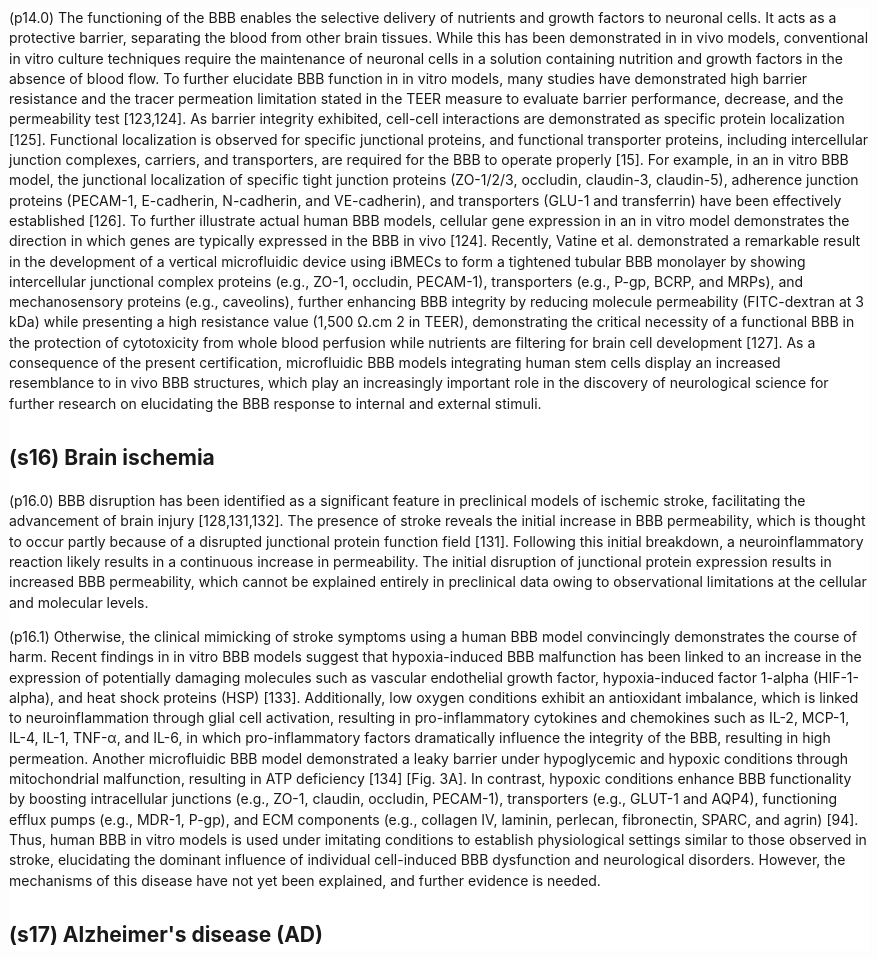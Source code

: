 (p14.0) The functioning of the BBB enables the selective delivery of nutrients and growth factors to neuronal cells. It acts as a protective barrier, separating the blood from other brain tissues. While this has been demonstrated in in vivo models, conventional in vitro culture techniques require the maintenance of neuronal cells in a solution containing nutrition and growth factors in the absence of blood flow. To further elucidate BBB function in in vitro models, many studies have demonstrated high barrier resistance and the tracer permeation limitation stated in the TEER measure to evaluate barrier performance, decrease, and the permeability test [123,124]. As barrier integrity exhibited, cell-cell interactions are demonstrated as specific protein localization [125]. Functional localization is observed for specific junctional proteins, and functional transporter proteins, including intercellular junction complexes, carriers, and transporters, are required for the BBB to operate properly [15]. For example, in an in vitro BBB model, the junctional localization of specific tight junction proteins (ZO-1/2/3, occludin, claudin-3, claudin-5), adherence junction proteins (PECAM-1, E-cadherin, N-cadherin, and VE-cadherin), and transporters (GLU-1 and transferrin) have been effectively established [126]. To further illustrate actual human BBB models, cellular gene expression in an in vitro model demonstrates the direction in which genes are typically expressed in the BBB in vivo [124]. Recently, Vatine et al. demonstrated a remarkable result in the development of a vertical microfluidic device using iBMECs to form a tightened tubular BBB monolayer by showing intercellular junctional complex proteins (e.g., ZO-1, occludin, PECAM-1), transporters (e.g., P-gp, BCRP, and MRPs), and mechanosensory proteins (e.g., caveolins), further enhancing BBB integrity by reducing molecule permeability (FITC-dextran at 3 kDa) while presenting a high resistance value (1,500 Ω.cm 2 in TEER), demonstrating the critical necessity of a functional BBB in the protection of cytotoxicity from whole blood perfusion while nutrients are filtering for brain cell development [127]. As a consequence of the present certification, microfluidic BBB models integrating human stem cells display an increased resemblance to in vivo BBB structures, which play an increasingly important role in the discovery of neurological science for further research on elucidating the BBB response to internal and external stimuli.
## (s16) Brain ischemia
(p16.0) BBB disruption has been identified as a significant feature in preclinical models of ischemic stroke, facilitating the advancement of brain injury [128,131,132]. The presence of stroke reveals the initial increase in BBB permeability, which is thought to occur partly because of a disrupted junctional protein function field [131]. Following this initial breakdown, a neuroinflammatory reaction likely results in a continuous increase in permeability. The initial disruption of junctional protein expression results in increased BBB permeability, which cannot be explained entirely in preclinical data owing to observational limitations at the cellular and molecular levels.

(p16.1) Otherwise, the clinical mimicking of stroke symptoms using a human BBB model convincingly demonstrates the course of harm. Recent findings in in vitro BBB models suggest that hypoxia-induced BBB malfunction has been linked to an increase in the expression of potentially damaging molecules such as vascular endothelial growth factor, hypoxia-induced factor 1-alpha (HIF-1-alpha), and heat shock proteins (HSP) [133]. Additionally, low oxygen conditions exhibit an antioxidant imbalance, which is linked to neuroinflammation through glial cell activation, resulting in pro-inflammatory cytokines and chemokines such as IL-2, MCP-1, IL-4, IL-1, TNF-α, and IL-6, in which pro-inflammatory factors dramatically influence the integrity of the BBB, resulting in high permeation. Another microfluidic BBB model demonstrated a leaky barrier under hypoglycemic and hypoxic conditions through mitochondrial malfunction, resulting in ATP deficiency [134] [Fig. 3A]. In contrast, hypoxic conditions enhance BBB functionality by boosting intracellular junctions (e.g., ZO-1, claudin, occludin, PECAM-1), transporters (e.g., GLUT-1 and AQP4), functioning efflux pumps (e.g., MDR-1, P-gp), and ECM components (e.g., collagen IV, laminin, perlecan, fibronectin, SPARC, and agrin) [94]. Thus, human BBB in vitro models is used under imitating conditions to establish physiological settings similar to those observed in stroke, elucidating the dominant influence of individual cell-induced BBB dysfunction and neurological disorders. However, the mechanisms of this disease have not yet been explained, and further evidence is needed.
## (s17) Alzheimer's disease (AD)